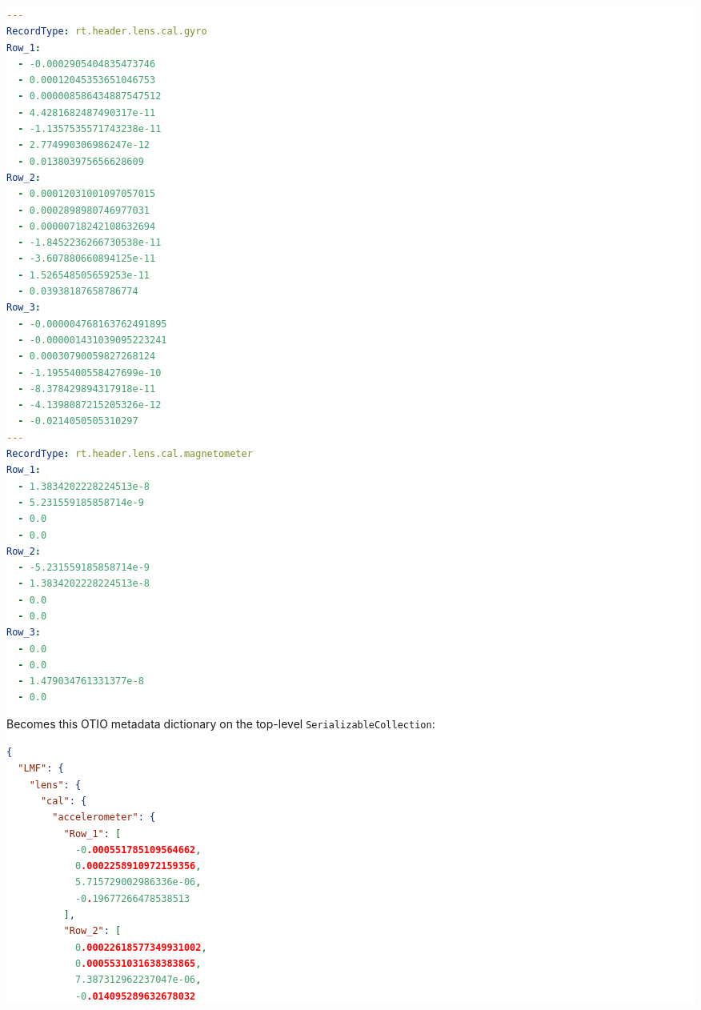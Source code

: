 ```yaml
---
RecordType: rt.header.lens.cal.gyro
Row_1:
  - -0.0002905404835473746
  - 0.00012045353651046753
  - 0.000008586434887547512
  - 4.4281682487490317e-11
  - -1.1357535571743238e-11
  - 2.774990306986247e-12
  - 0.013803975656628609
Row_2:
  - 0.00012031001097057015
  - 0.0002898980746977031
  - 0.00000718242108632694
  - -1.8452236266730538e-11
  - -3.607880660894125e-11
  - 1.526548505659253e-11
  - 0.03938187658786774
Row_3:
  - -0.000004768163762491895
  - -0.000001431039095223241
  - 0.00030790059827268124
  - -1.1955400558427699e-10
  - -8.378429894317918e-11
  - -4.1398087215205326e-12
  - -0.0214050505310297
---
RecordType: rt.header.lens.cal.magnetometer
Row_1:
  - 1.3834202228224513e-8
  - 5.231559185858714e-9
  - 0.0
  - 0.0
Row_2:
  - -5.231559185858714e-9
  - 1.3834202228224513e-8
  - 0.0
  - 0.0
Row_3:
  - 0.0
  - 0.0
  - 1.479034761331377e-8
  - 0.0
```

Becomes this OTIO metadata dictionary on the top-level `SerializableCollection`:

```json
{
  "LMF": {
    "lens": {
      "cal": {
        "accelerometer": {
          "Row_1": [
            -0.000551785109564662,
            0.0002258910972159356,
            5.715729002986336e-06,
            -0.19677266478538513
          ],
          "Row_2": [
            0.00022618577349931002,
            0.0005531031638383865,
            7.387312962237047e-06,
            -0.014095289632678032
```